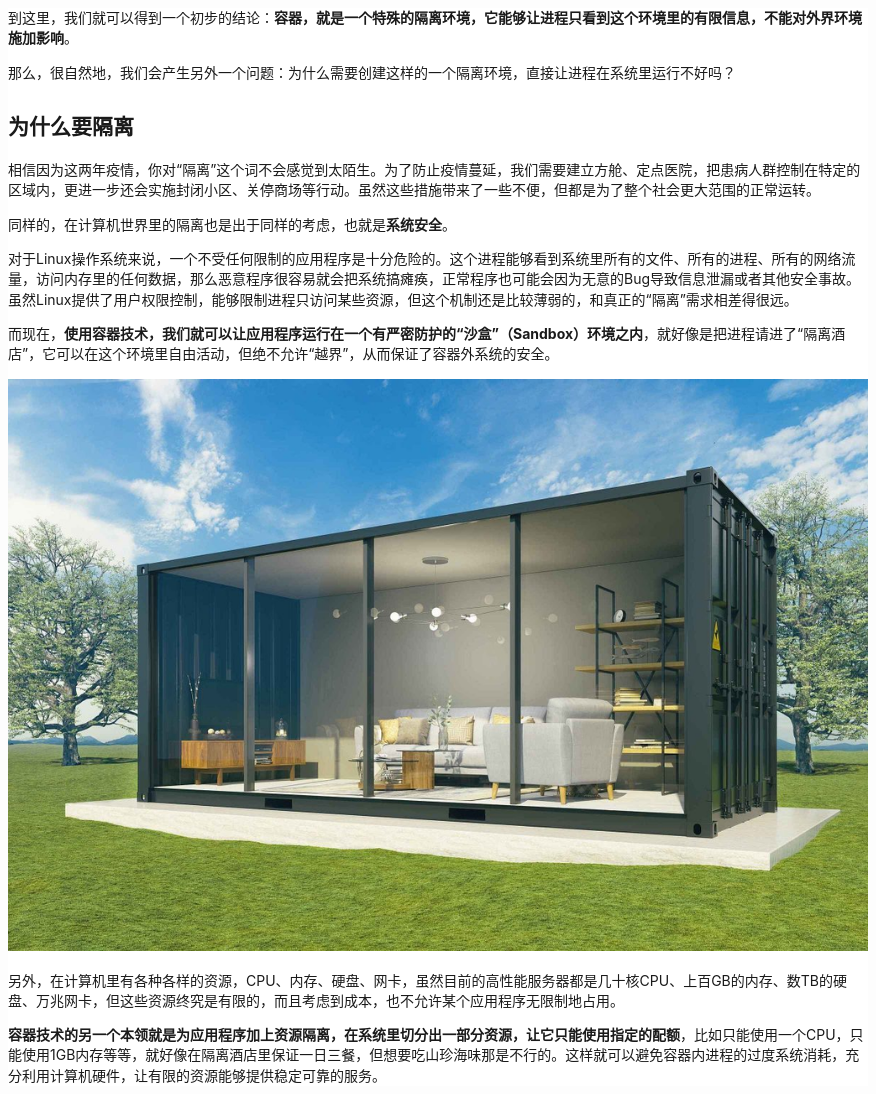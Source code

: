 到这里，我们就可以得到一个初步的结论：**容器，就是一个特殊的隔离环境，它能够让进程只看到这个环境里的有限信息，不能对外界环境施加影响**。

那么，很自然地，我们会产生另外一个问题：为什么需要创建这样的一个隔离环境，直接让进程在系统里运行不好吗？

## 为什么要隔离

相信因为这两年疫情，你对“隔离”这个词不会感觉到太陌生。为了防止疫情蔓延，我们需要建立方舱、定点医院，把患病人群控制在特定的区域内，更进一步还会实施封闭小区、关停商场等行动。虽然这些措施带来了一些不便，但都是为了整个社会更大范围的正常运转。

同样的，在计算机世界里的隔离也是出于同样的考虑，也就是**系统安全**。

对于Linux操作系统来说，一个不受任何限制的应用程序是十分危险的。这个进程能够看到系统里所有的文件、所有的进程、所有的网络流量，访问内存里的任何数据，那么恶意程序很容易就会把系统搞瘫痪，正常程序也可能会因为无意的Bug导致信息泄漏或者其他安全事故。虽然Linux提供了用户权限控制，能够限制进程只访问某些资源，但这个机制还是比较薄弱的，和真正的“隔离”需求相差得很远。

而现在，**使用容器技术，我们就可以让应用程序运行在一个有严密防护的“沙盒”（Sandbox）环境之内**，就好像是把进程请进了“隔离酒店”，它可以在这个环境里自由活动，但绝不允许“越界”，从而保证了容器外系统的安全。

![图片](assets/02_03.png "图片来自网络")

另外，在计算机里有各种各样的资源，CPU、内存、硬盘、网卡，虽然目前的高性能服务器都是几十核CPU、上百GB的内存、数TB的硬盘、万兆网卡，但这些资源终究是有限的，而且考虑到成本，也不允许某个应用程序无限制地占用。

**容器技术的另一个本领就是为应用程序加上资源隔离，在系统里切分出一部分资源，让它只能使用指定的配额**，比如只能使用一个CPU，只能使用1GB内存等等，就好像在隔离酒店里保证一日三餐，但想要吃山珍海味那是不行的。这样就可以避免容器内进程的过度系统消耗，充分利用计算机硬件，让有限的资源能够提供稳定可靠的服务。
